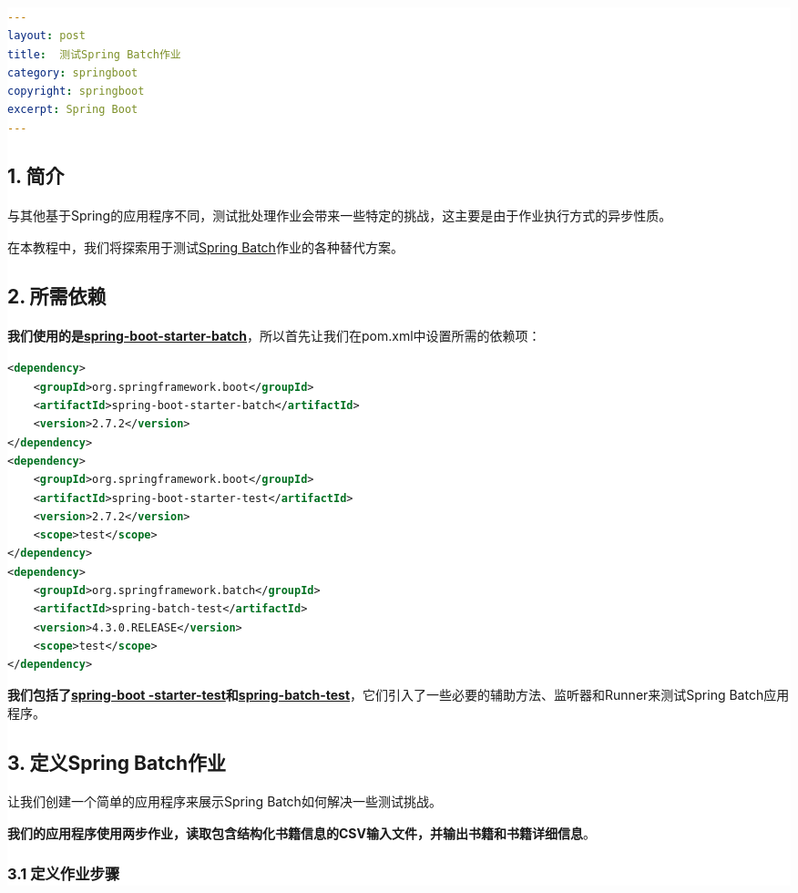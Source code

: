 ```yaml
---
layout: post
title:  测试Spring Batch作业
category: springboot
copyright: springboot
excerpt: Spring Boot
---
```


## 1. 简介

与其他基于Spring的应用程序不同，测试批处理作业会带来一些特定的挑战，这主要是由于作业执行方式的异步性质。

在本教程中，我们将探索用于测试[Spring Batch](https://www.baeldung.com/introduction-to-spring-batch)作业的各种替代方案。

## 2. 所需依赖

**我们使用的是[spring-boot-starter-batch](https://search.maven.org/classic/#search|ga|1|spring-boot-starter-batch)**，所以首先让我们在pom.xml中设置所需的依赖项：

```xml
<dependency>
    <groupId>org.springframework.boot</groupId>
    <artifactId>spring-boot-starter-batch</artifactId>
    <version>2.7.2</version>
</dependency>
<dependency>
    <groupId>org.springframework.boot</groupId>
    <artifactId>spring-boot-starter-test</artifactId>
    <version>2.7.2</version>
    <scope>test</scope>
</dependency>
<dependency>
    <groupId>org.springframework.batch</groupId>
    <artifactId>spring-batch-test</artifactId>
    <version>4.3.0.RELEASE</version>
    <scope>test</scope>
</dependency>
```

**我们包括了[spring-boot -starter-test](https://central.sonatype.com/artifact/org.springframework.boot/spring-boot-starter-test/3.0.3)和[spring-batch-test](https://central.sonatype.com/artifact/org.springframework.batch/spring-batch-test/5.0.1)**，它们引入了一些必要的辅助方法、监听器和Runner来测试Spring Batch应用程序。

## 3. 定义Spring Batch作业

让我们创建一个简单的应用程序来展示Spring Batch如何解决一些测试挑战。

**我们的应用程序使用两步作业，读取包含结构化书籍信息的CSV输入文件，并输出书籍和书籍详细信息**。

### 3.1 定义作业步骤
